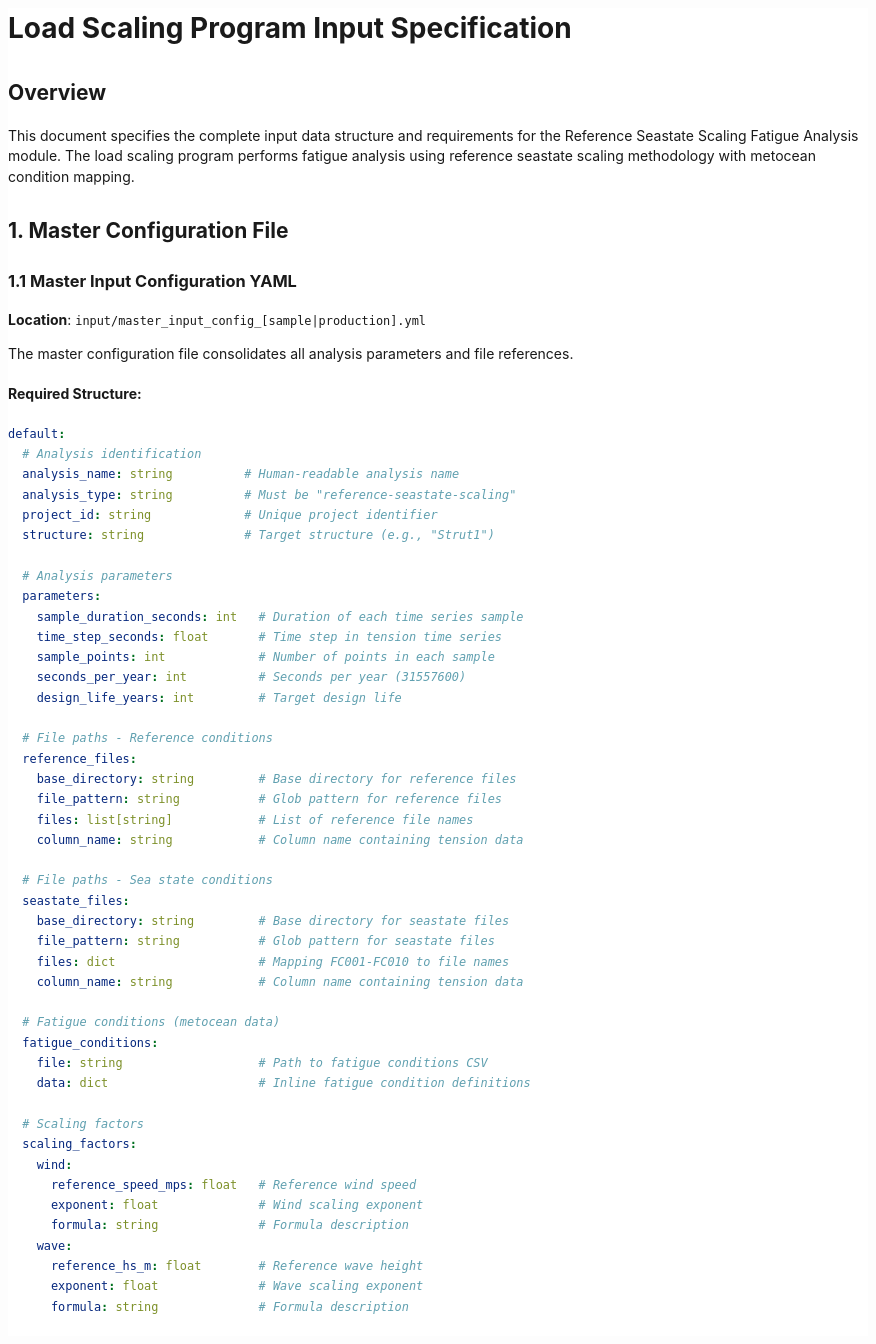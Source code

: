 # Load Scaling Program Input Specification

## Overview

This document specifies the complete input data structure and requirements for the Reference Seastate Scaling Fatigue Analysis module. The load scaling program performs fatigue analysis using reference seastate scaling methodology with metocean condition mapping.

## 1. Master Configuration File

### 1.1 Master Input Configuration YAML
**Location**: `input/master_input_config_[sample|production].yml`

The master configuration file consolidates all analysis parameters and file references.

#### Required Structure:
```yaml
default:
  # Analysis identification
  analysis_name: string          # Human-readable analysis name
  analysis_type: string          # Must be "reference-seastate-scaling"
  project_id: string             # Unique project identifier
  structure: string              # Target structure (e.g., "Strut1")
  
  # Analysis parameters
  parameters:
    sample_duration_seconds: int   # Duration of each time series sample
    time_step_seconds: float       # Time step in tension time series
    sample_points: int             # Number of points in each sample
    seconds_per_year: int          # Seconds per year (31557600)
    design_life_years: int         # Target design life
    
  # File paths - Reference conditions
  reference_files:
    base_directory: string         # Base directory for reference files
    file_pattern: string           # Glob pattern for reference files
    files: list[string]            # List of reference file names
    column_name: string            # Column name containing tension data
    
  # File paths - Sea state conditions  
  seastate_files:
    base_directory: string         # Base directory for seastate files
    file_pattern: string           # Glob pattern for seastate files
    files: dict                    # Mapping FC001-FC010 to file names
    column_name: string            # Column name containing tension data
    
  # Fatigue conditions (metocean data)
  fatigue_conditions:
    file: string                   # Path to fatigue conditions CSV
    data: dict                     # Inline fatigue condition definitions
        
  # Scaling factors
  scaling_factors:
    wind:
      reference_speed_mps: float   # Reference wind speed
      exponent: float              # Wind scaling exponent
      formula: string              # Formula description
    wave:
      reference_hs_m: float        # Reference wave height
      exponent: float              # Wave scaling exponent  
      formula: string              # Formula description
      
```